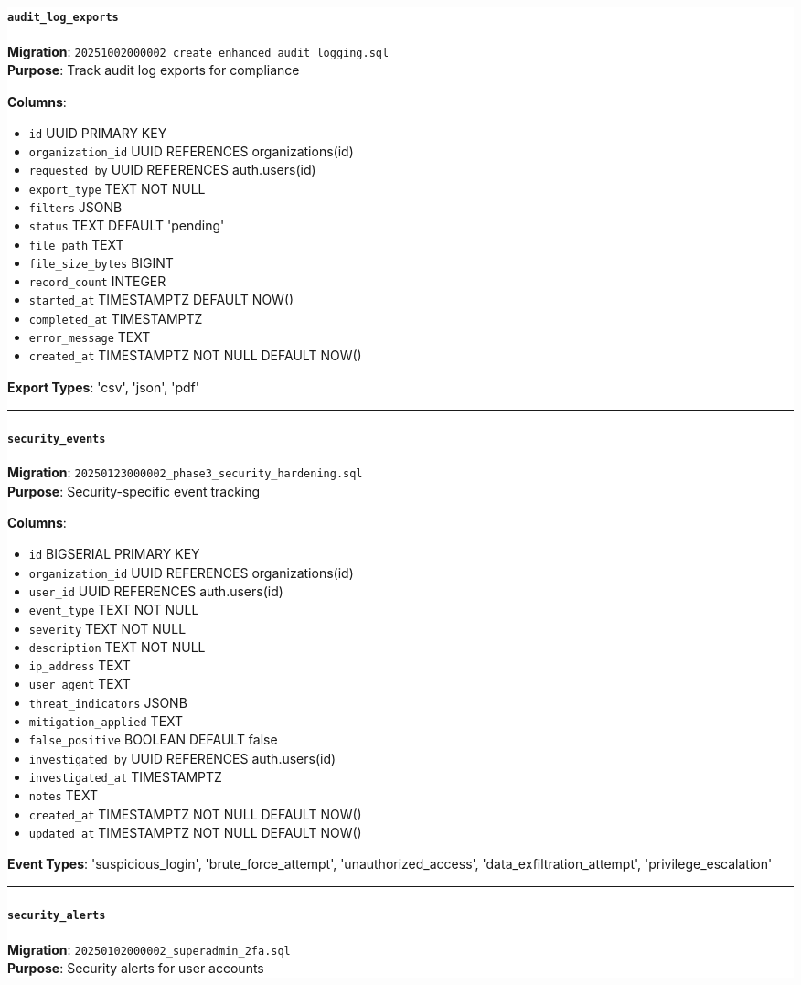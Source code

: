 
#### `audit_log_exports`
**Migration**: `20251002000002_create_enhanced_audit_logging.sql`  
**Purpose**: Track audit log exports for compliance

**Columns**:
- `id` UUID PRIMARY KEY
- `organization_id` UUID REFERENCES organizations(id)
- `requested_by` UUID REFERENCES auth.users(id)
- `export_type` TEXT NOT NULL
- `filters` JSONB
- `status` TEXT DEFAULT 'pending'
- `file_path` TEXT
- `file_size_bytes` BIGINT
- `record_count` INTEGER
- `started_at` TIMESTAMPTZ DEFAULT NOW()
- `completed_at` TIMESTAMPTZ
- `error_message` TEXT
- `created_at` TIMESTAMPTZ NOT NULL DEFAULT NOW()

**Export Types**: 'csv', 'json', 'pdf'

---

#### `security_events`
**Migration**: `20250123000002_phase3_security_hardening.sql`  
**Purpose**: Security-specific event tracking

**Columns**:
- `id` BIGSERIAL PRIMARY KEY
- `organization_id` UUID REFERENCES organizations(id)
- `user_id` UUID REFERENCES auth.users(id)
- `event_type` TEXT NOT NULL
- `severity` TEXT NOT NULL
- `description` TEXT NOT NULL
- `ip_address` TEXT
- `user_agent` TEXT
- `threat_indicators` JSONB
- `mitigation_applied` TEXT
- `false_positive` BOOLEAN DEFAULT false
- `investigated_by` UUID REFERENCES auth.users(id)
- `investigated_at` TIMESTAMPTZ
- `notes` TEXT
- `created_at` TIMESTAMPTZ NOT NULL DEFAULT NOW()
- `updated_at` TIMESTAMPTZ NOT NULL DEFAULT NOW()

**Event Types**: 'suspicious_login', 'brute_force_attempt', 'unauthorized_access', 'data_exfiltration_attempt', 'privilege_escalation'

---

#### `security_alerts`
**Migration**: `20250102000002_superadmin_2fa.sql`  
**Purpose**: Security alerts for user accounts
